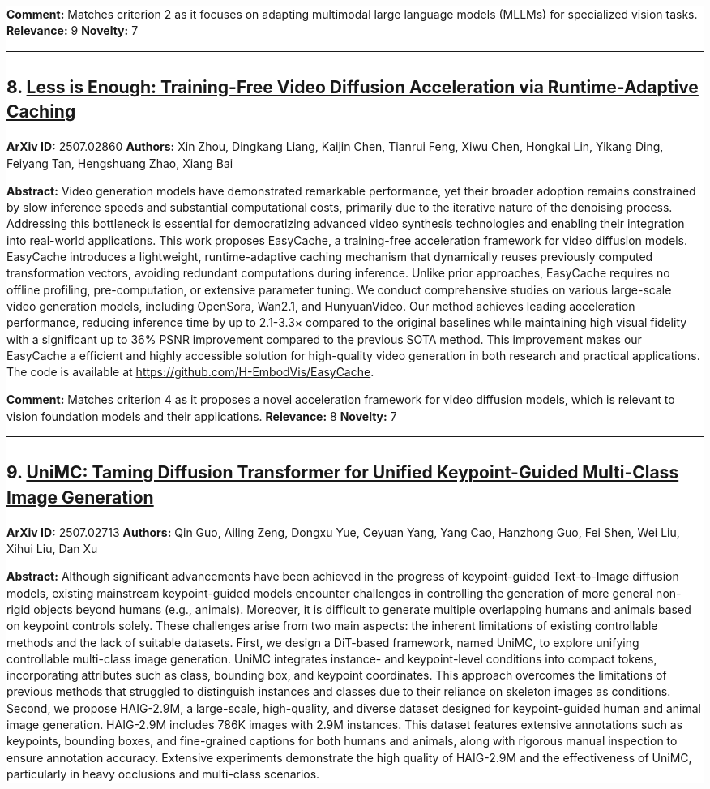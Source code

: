 **Comment:** Matches criterion 2 as it focuses on adapting multimodal large language models (MLLMs) for specialized vision tasks.
**Relevance:** 9
**Novelty:** 7

---

## 8. [Less is Enough: Training-Free Video Diffusion Acceleration via Runtime-Adaptive Caching](https://arxiv.org/abs/2507.02860) <a id="link8"></a>
**ArXiv ID:** 2507.02860
**Authors:** Xin Zhou, Dingkang Liang, Kaijin Chen, Tianrui Feng, Xiwu Chen, Hongkai Lin, Yikang Ding, Feiyang Tan, Hengshuang Zhao, Xiang Bai

**Abstract:**  Video generation models have demonstrated remarkable performance, yet their broader adoption remains constrained by slow inference speeds and substantial computational costs, primarily due to the iterative nature of the denoising process. Addressing this bottleneck is essential for democratizing advanced video synthesis technologies and enabling their integration into real-world applications. This work proposes EasyCache, a training-free acceleration framework for video diffusion models. EasyCache introduces a lightweight, runtime-adaptive caching mechanism that dynamically reuses previously computed transformation vectors, avoiding redundant computations during inference. Unlike prior approaches, EasyCache requires no offline profiling, pre-computation, or extensive parameter tuning. We conduct comprehensive studies on various large-scale video generation models, including OpenSora, Wan2.1, and HunyuanVideo. Our method achieves leading acceleration performance, reducing inference time by up to 2.1-3.3$\times$ compared to the original baselines while maintaining high visual fidelity with a significant up to 36% PSNR improvement compared to the previous SOTA method. This improvement makes our EasyCache a efficient and highly accessible solution for high-quality video generation in both research and practical applications. The code is available at https://github.com/H-EmbodVis/EasyCache.

**Comment:** Matches criterion 4 as it proposes a novel acceleration framework for video diffusion models, which is relevant to vision foundation models and their applications.
**Relevance:** 8
**Novelty:** 7

---

## 9. [UniMC: Taming Diffusion Transformer for Unified Keypoint-Guided Multi-Class Image Generation](https://arxiv.org/abs/2507.02713) <a id="link9"></a>
**ArXiv ID:** 2507.02713
**Authors:** Qin Guo, Ailing Zeng, Dongxu Yue, Ceyuan Yang, Yang Cao, Hanzhong Guo, Fei Shen, Wei Liu, Xihui Liu, Dan Xu

**Abstract:**  Although significant advancements have been achieved in the progress of keypoint-guided Text-to-Image diffusion models, existing mainstream keypoint-guided models encounter challenges in controlling the generation of more general non-rigid objects beyond humans (e.g., animals). Moreover, it is difficult to generate multiple overlapping humans and animals based on keypoint controls solely. These challenges arise from two main aspects: the inherent limitations of existing controllable methods and the lack of suitable datasets. First, we design a DiT-based framework, named UniMC, to explore unifying controllable multi-class image generation. UniMC integrates instance- and keypoint-level conditions into compact tokens, incorporating attributes such as class, bounding box, and keypoint coordinates. This approach overcomes the limitations of previous methods that struggled to distinguish instances and classes due to their reliance on skeleton images as conditions. Second, we propose HAIG-2.9M, a large-scale, high-quality, and diverse dataset designed for keypoint-guided human and animal image generation. HAIG-2.9M includes 786K images with 2.9M instances. This dataset features extensive annotations such as keypoints, bounding boxes, and fine-grained captions for both humans and animals, along with rigorous manual inspection to ensure annotation accuracy. Extensive experiments demonstrate the high quality of HAIG-2.9M and the effectiveness of UniMC, particularly in heavy occlusions and multi-class scenarios.
